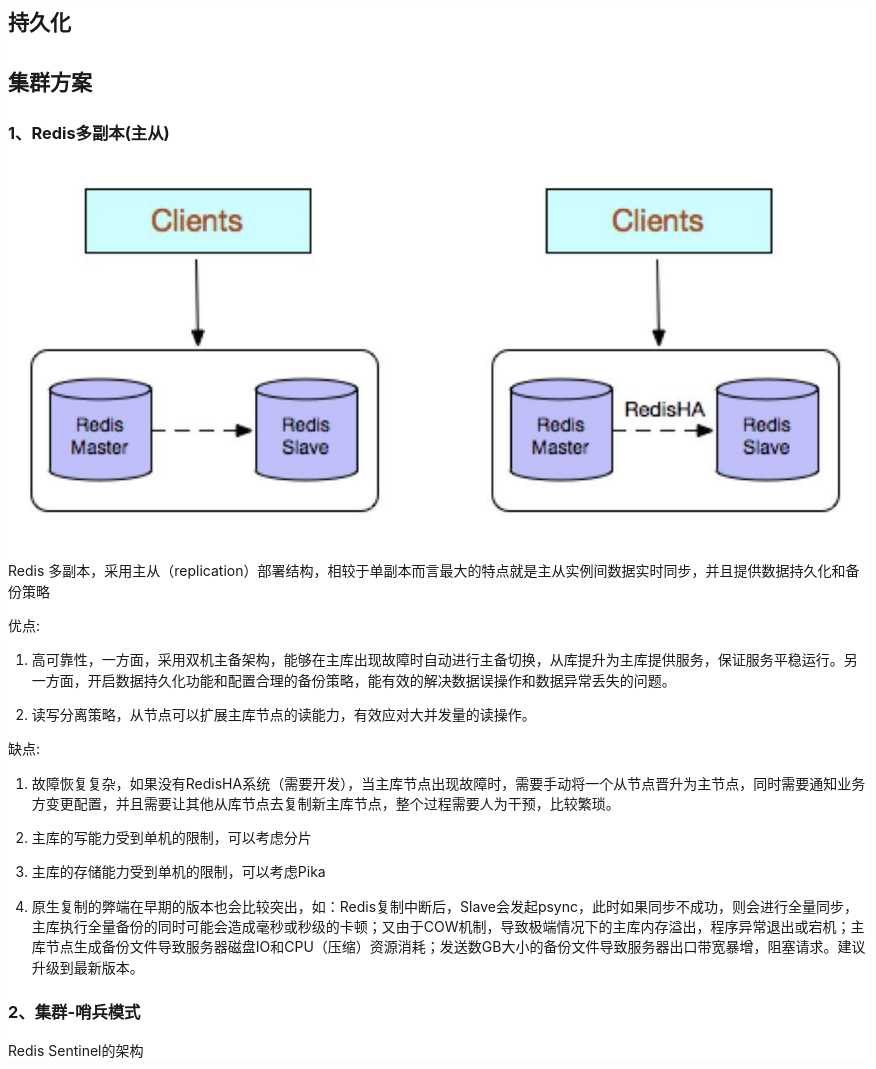 ## 持久化

## 集群方案

### 1、Redis多副本(主从)

![Redis主从](../assets/redis主从.jpg)

Redis 多副本，采用主从（replication）部署结构，相较于单副本而言最大的特点就是主从实例间数据实时同步，并且提供数据持久化和备份策略

优点:

1. 高可靠性，一方面，采用双机主备架构，能够在主库出现故障时自动进行主备切换，从库提升为主库提供服务，保证服务平稳运行。另一方面，开启数据持久化功能和配置合理的备份策略，能有效的解决数据误操作和数据异常丢失的问题。

2. 读写分离策略，从节点可以扩展主库节点的读能力，有效应对大并发量的读操作。

缺点:

1. 故障恢复复杂，如果没有RedisHA系统（需要开发），当主库节点出现故障时，需要手动将一个从节点晋升为主节点，同时需要通知业务方变更配置，并且需要让其他从库节点去复制新主库节点，整个过程需要人为干预，比较繁琐。

2. 主库的写能力受到单机的限制，可以考虑分片

3. 主库的存储能力受到单机的限制，可以考虑Pika

4. 原生复制的弊端在早期的版本也会比较突出，如：Redis复制中断后，Slave会发起psync，此时如果同步不成功，则会进行全量同步，主库执行全量备份的同时可能会造成毫秒或秒级的卡顿；又由于COW机制，导致极端情况下的主库内存溢出，程序异常退出或宕机；主库节点生成备份文件导致服务器磁盘IO和CPU（压缩）资源消耗；发送数GB大小的备份文件导致服务器出口带宽暴增，阻塞请求。建议升级到最新版本。


### 2、集群-哨兵模式

Redis Sentinel的架构
